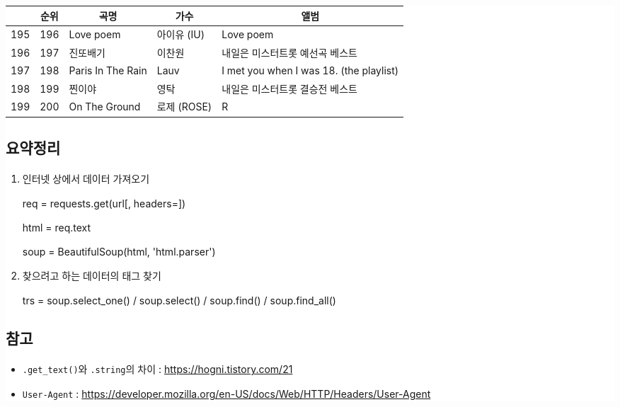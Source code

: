 |      | 순위 | 곡명              | 가수        | 앨범                                    |
| ---- | ---- | ----------------- | ----------- | --------------------------------------- |
| 195  | 196  | Love poem         | 아이유 (IU) | Love poem                               |
| 196  | 197  | 진또배기          | 이찬원      | 내일은 미스터트롯 예선곡 베스트         |
| 197  | 198  | Paris In The Rain | Lauv        | I met you when I was 18. (the playlist) |
| 198  | 199  | 찐이야            | 영탁        | 내일은 미스터트롯 결승전 베스트         |
| 199  | 200  | On The Ground     | 로제 (ROSE) | R                                       |



## 요약정리

1. 인터넷 상에서 데이터 가져오기

   req = requests.get(url[, headers=])

   html = req.text

   soup = BeautifulSoup(html, 'html.parser')

2. 찾으려고 하는 데이터의 태그 찾기

   trs =  soup.select_one() / soup.select() / soup.find() / soup.find_all()



## 참고

- `.get_text()`와 `.string`의 차이 : https://hogni.tistory.com/21

- `User-Agent` : https://developer.mozilla.org/en-US/docs/Web/HTTP/Headers/User-Agent